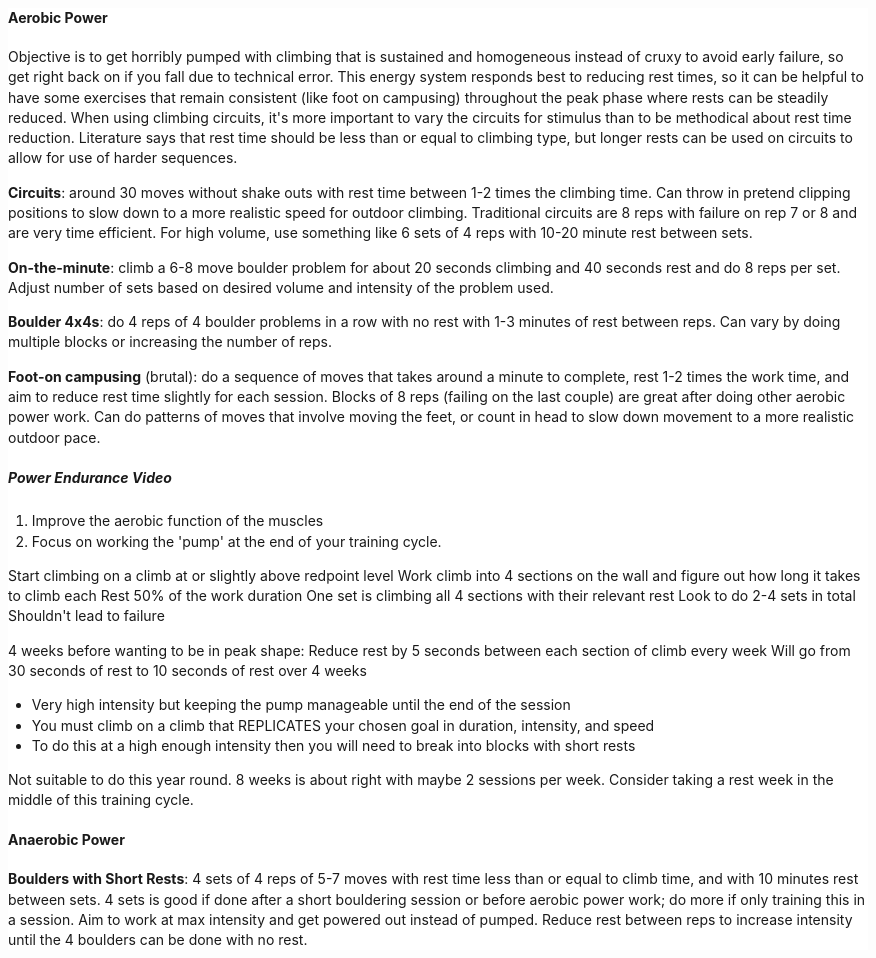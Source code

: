 #### Aerobic Power ####

Objective is to get horribly pumped with climbing that is sustained and homogeneous instead of cruxy to avoid early failure, so get right back on if you fall due to technical error.  This energy system responds best to reducing rest times, so it can be helpful to have some exercises that remain consistent (like foot on campusing) throughout the peak phase where rests can be steadily reduced.  When using climbing circuits, it's more important to vary the circuits for stimulus than to be methodical about rest time reduction.  Literature says that rest time should be less than or equal to climbing type, but longer rests can be used on circuits to allow for use of harder sequences.

**Circuits**: around 30 moves without shake outs with rest time between 1-2 times the climbing time.  Can throw in pretend clipping positions to slow down to a more realistic speed for outdoor climbing.  Traditional circuits are 8 reps with failure on rep 7 or 8 and are very time efficient.  For high volume, use something like 6 sets of 4 reps with 10-20 minute rest between sets.  

**On-the-minute**: climb a 6-8 move boulder problem for about 20 seconds climbing and 40 seconds rest and do 8 reps per set.  Adjust number of sets based on desired volume and intensity of the problem used.

**Boulder 4x4s**: do 4 reps of 4 boulder problems in a row with no rest with 1-3 minutes of rest between reps. Can vary by doing multiple blocks or increasing the number of reps.

**Foot-on campusing** (brutal): do a sequence of moves that takes around a minute to complete, rest 1-2 times the work time, and aim to reduce rest time slightly for each session.  Blocks of 8 reps (failing on the last couple) are great after doing other aerobic power work.  Can do patterns of moves that involve moving the feet, or count in head to slow down movement to a more realistic outdoor pace.

##### Power Endurance Video #####

1. Improve the aerobic function of the muscles
2. Focus on working the 'pump' at the end of your training cycle.

Start climbing on a climb at or slightly above redpoint level
Work climb into 4 sections on the wall and figure out how long it takes to climb each
Rest 50% of the work duration
One set is climbing all 4 sections with their relevant rest
Look to do 2-4 sets in total
Shouldn't lead to failure

4 weeks before wanting to be in peak shape:
Reduce rest by 5 seconds between each section of climb every week
Will go from 30 seconds of rest to 10 seconds of rest over 4 weeks

- Very high intensity but keeping the pump manageable until the end of the session
- You must climb on a climb that REPLICATES your chosen goal in duration, intensity, and speed
- To do this at a high enough intensity then you will need to break into blocks with short rests

Not suitable to do this year round.  8 weeks is about right with maybe 2 sessions per week.  Consider taking a rest week in the middle of this training cycle.

#### Anaerobic Power ####

**Boulders with Short Rests**: 4 sets of 4 reps of 5-7 moves with rest time less than or equal to climb time, and with 10 minutes rest between sets.  4 sets is good if done after a short bouldering session or before aerobic power work; do more if only training this in a session.  Aim to work at max intensity and get powered out instead of pumped.  Reduce rest between reps to increase intensity until the 4 boulders can be done with no rest.
